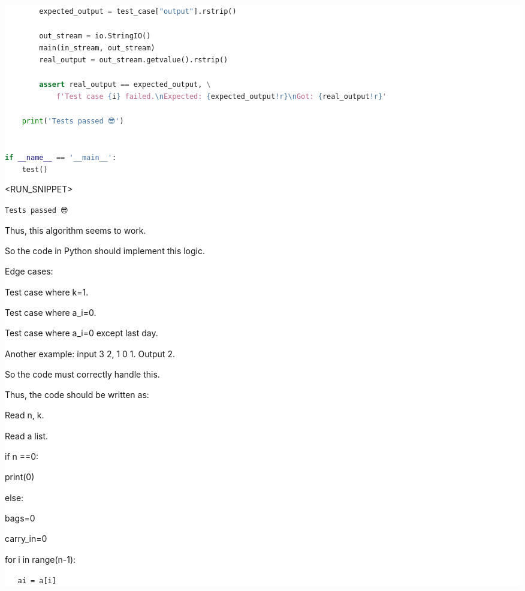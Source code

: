 ```python
        expected_output = test_case["output"].rstrip()

        out_stream = io.StringIO()
        main(in_stream, out_stream)
        real_output = out_stream.getvalue().rstrip()

        assert real_output == expected_output, \
            f'Test case {i} failed.\nExpected: {expected_output!r}\nGot: {real_output!r}'

    print('Tests passed 😎')


if __name__ == '__main__':
    test()


```

<RUN_SNIPPET>
```output
Tests passed 😎

```

Thus, this algorithm seems to work.

So the code in Python should implement this logic.

Edge cases:

Test case where k=1.

Test case where a_i=0.

Test case where a_i=0 except last day.

Another example: input 3 2, 1 0 1. Output 2.

So the code must correctly handle this.

Thus, the code should be written as:

Read n, k.

Read a list.

if n ==0:

   print(0)

else:

   bags=0

   carry_in=0

   for i in range(n-1):

       ai = a[i]
